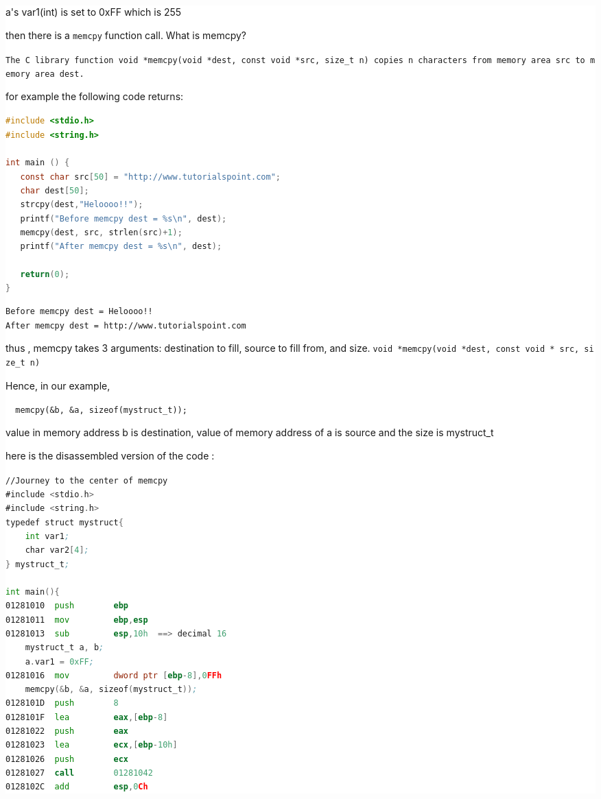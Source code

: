 a's var1(int) is set to 0xFF which is 255

then there is a `memcpy` function call. What is memcpy?

```
The C library function void *memcpy(void *dest, const void *src, size_t n) copies n characters from memory area src to memory area dest.

```


for example the following code returns:


```c
#include <stdio.h>
#include <string.h>

int main () {
   const char src[50] = "http://www.tutorialspoint.com";
   char dest[50];
   strcpy(dest,"Heloooo!!");
   printf("Before memcpy dest = %s\n", dest);
   memcpy(dest, src, strlen(src)+1);
   printf("After memcpy dest = %s\n", dest);
   
   return(0);
}
```

```
Before memcpy dest = Heloooo!!
After memcpy dest = http://www.tutorialspoint.com
```

thus , memcpy takes 3 arguments: destination to fill, source to fill from, and size.
`void *memcpy(void *dest, const void * src, size_t n)`

Hence, in our example,

`	memcpy(&b, &a, sizeof(mystruct_t)); `

value in memory address b is destination, value of memory address of a is source and the size is mystruct_t

here is the disassembled version of the code :

```asm
//Journey to the center of memcpy
#include <stdio.h>
#include <string.h>
typedef struct mystruct{
	int var1;
	char var2[4];
} mystruct_t;

int main(){
01281010  push        ebp  
01281011  mov         ebp,esp  
01281013  sub         esp,10h  ==> decimal 16
	mystruct_t a, b;
	a.var1 = 0xFF;
01281016  mov         dword ptr [ebp-8],0FFh  
 	memcpy(&b, &a, sizeof(mystruct_t)); 
0128101D  push        8  
0128101F  lea         eax,[ebp-8]  
01281022  push        eax  
01281023  lea         ecx,[ebp-10h]  
01281026  push        ecx  
01281027  call        01281042  
0128102C  add         esp,0Ch  
```